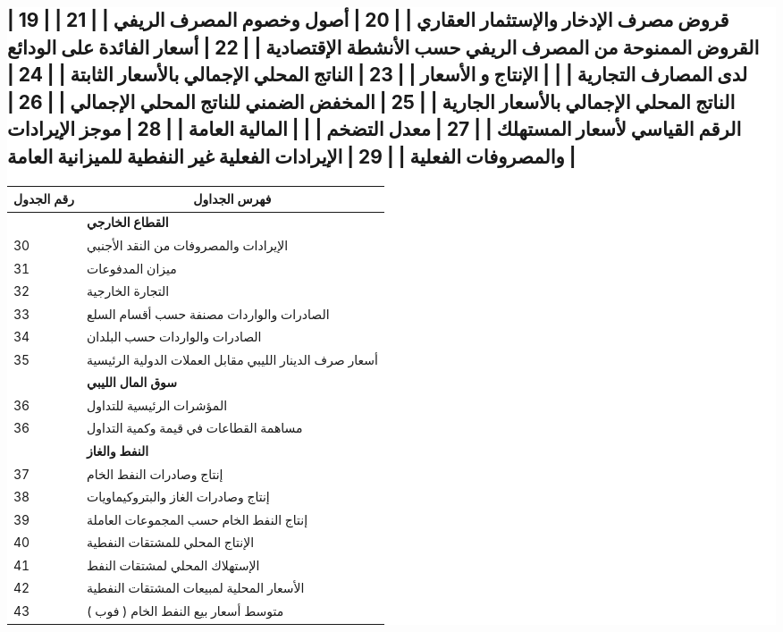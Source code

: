 | 19 | قروض مصرف الإدخار والإستثمار العقاري |
| 20 | أصول وخصوم المصرف الريفي |
| 21 | القروض الممنوحة من المصرف الريفي حسب الأنشطة الإقتصادية |
| 22 | أسعار الفائدة على الودائع لدى المصارف التجارية |
| | الإنتاج و الأسعار |
| 23 | الناتج المحلي الإجمالي بالأسعار الثابتة |
| 24 | الناتج المحلي الإجمالي بالأسعار الجارية |
| 25 | المخفض الضمني للناتج المحلي الإجمالي |
| 26 | الرقم القياسي لأسعار المستهلك |
| 27 | معدل التضخم |
| | المالية العامة |
| 28 | موجز الإيرادات والمصروفات الفعلية |
| 29 | الإيرادات الفعلية غير النفطية للميزانية العامة |
---
| رقم الجدول | فهرس الجداول |
|------------|-----------------|
| | **القطاع الخارجي** |
| 30 | الإيرادات والمصروفات من النقد الأجنبي |
| 31 | ميزان المدفوعات |
| 32 | التجارة الخارجية |
| 33 | الصادرات والواردات مصنفة حسب أقسام السلع |
| 34 | الصادرات والواردات حسب البلدان |
| 35 | أسعار صرف الدينار الليبي مقابل العملات الدولية الرئيسية |
| | **سوق المال الليبي** |
| 36 | المؤشرات الرئيسية للتداول |
| 36 | مساهمة القطاعات في قيمة وكمية التداول |
| | **النفط والغاز** |
| 37 | إنتاج وصادرات النفط الخام |
| 38 | إنتاج وصادرات الغاز والبتروكيماويات |
| 39 | إنتاج النفط الخام حسب المجموعات العاملة |
| 40 | الإنتاج المحلي للمشتقات النفطية |
| 41 | الإستهلاك المحلي لمشتقات النفط |
| 42 | الأسعار المحلية لمبيعات المشتقات النفطية |
| 43 | متوسط أسعار بيع النفط الخام ( فوب ) |
